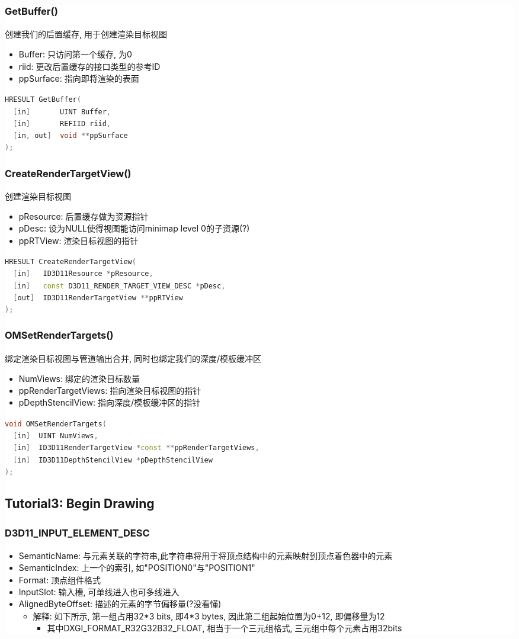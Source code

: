 ### GetBuffer()

创建我们的后置缓存, 用于创建渲染目标视图

* Buffer: 只访问第一个缓存, 为0
* riid: 更改后置缓存的接口类型的参考ID
* ppSurface: 指向即将渲染的表面

```c++
HRESULT GetBuffer(
  [in]       UINT Buffer,
  [in]       REFIID riid,
  [in, out]  void **ppSurface
);
```

### CreateRenderTargetView()

创建渲染目标视图

* pResource: 后置缓存做为资源指针
* pDesc: 设为NULL使得视图能访问minimap level 0的子资源(?)
* ppRTView: 渲染目标视图的指针

```c++
HRESULT CreateRenderTargetView(
  [in]   ID3D11Resource *pResource,
  [in]   const D3D11_RENDER_TARGET_VIEW_DESC *pDesc,
  [out]  ID3D11RenderTargetView **ppRTView
);
```

### OMSetRenderTargets()

绑定渲染目标视图与管道输出合并, 同时也绑定我们的深度/模板缓冲区

* NumViews: 绑定的渲染目标数量
* ppRenderTargetViews: 指向渲染目标视图的指针
* pDepthStencilView: 指向深度/模板缓冲区的指针

```c++
void OMSetRenderTargets(
  [in]  UINT NumViews,
  [in]  ID3D11RenderTargetView *const **ppRenderTargetViews,
  [in]  ID3D11DepthStencilView *pDepthStencilView
);
```

## Tutorial3: Begin Drawing

### D3D11_INPUT_ELEMENT_DESC

* SemanticName: 与元素关联的字符串,此字符串将用于将顶点结构中的元素映射到顶点着色器中的元素
* SemanticIndex: 上一个的索引, 如"POSITION0"与"POSITION1"
* Format: 顶点组件格式
* InputSlot: 输入槽, 可单线进入也可多线进入
* AlignedByteOffset: 描述的元素的字节偏移量(?没看懂)
  * 解释: 如下所示, 第一组占用32\*3 bits, 即4\*3 bytes, 因此第二组起始位置为0+12, 即偏移量为12
    * 其中DXGI_FORMAT_R32G32B32_FLOAT, 相当于一个三元组格式, 三元组中每个元素占用32bits

